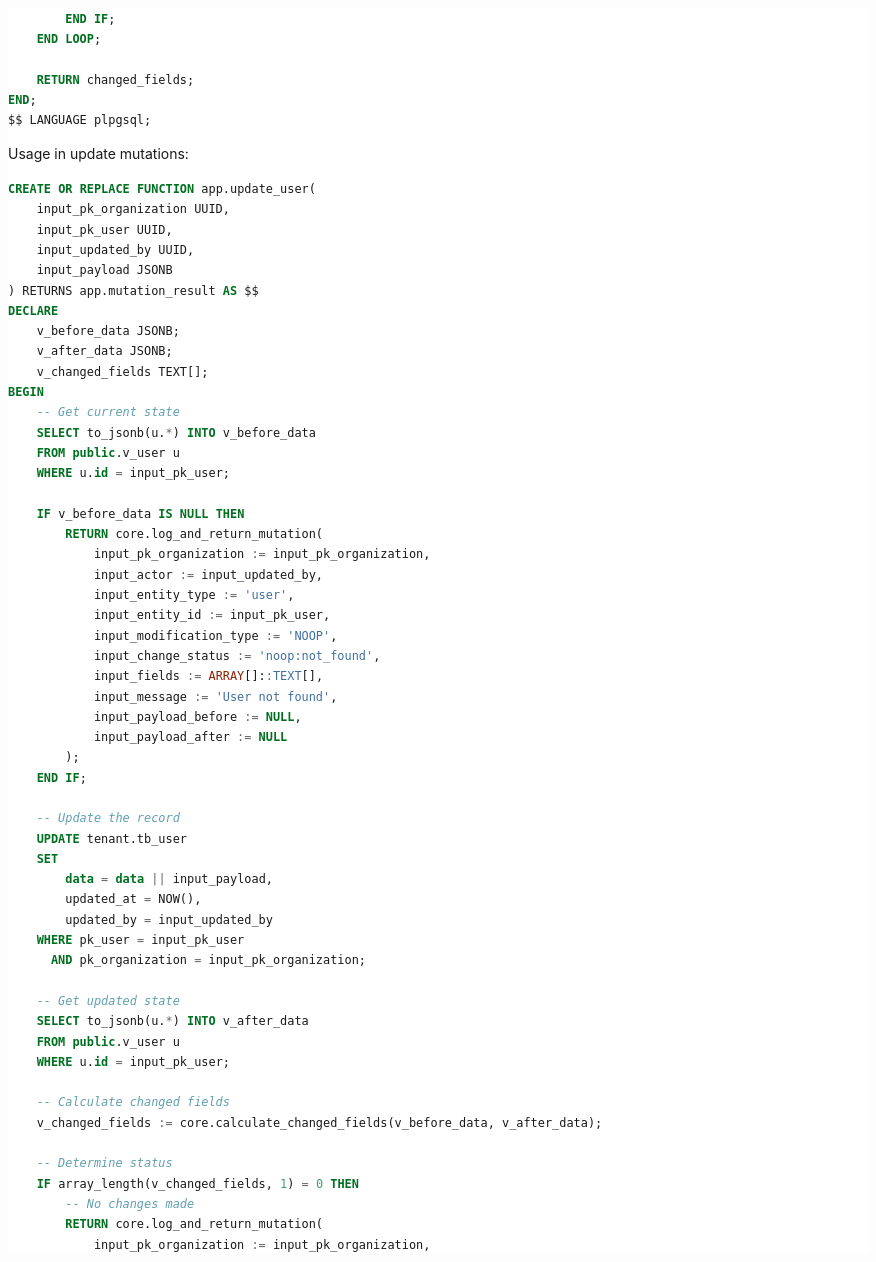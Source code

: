 ```sql
        END IF;
    END LOOP;

    RETURN changed_fields;
END;
$$ LANGUAGE plpgsql;
```

Usage in update mutations:

```sql
CREATE OR REPLACE FUNCTION app.update_user(
    input_pk_organization UUID,
    input_pk_user UUID,
    input_updated_by UUID,
    input_payload JSONB
) RETURNS app.mutation_result AS $$
DECLARE
    v_before_data JSONB;
    v_after_data JSONB;
    v_changed_fields TEXT[];
BEGIN
    -- Get current state
    SELECT to_jsonb(u.*) INTO v_before_data
    FROM public.v_user u
    WHERE u.id = input_pk_user;

    IF v_before_data IS NULL THEN
        RETURN core.log_and_return_mutation(
            input_pk_organization := input_pk_organization,
            input_actor := input_updated_by,
            input_entity_type := 'user',
            input_entity_id := input_pk_user,
            input_modification_type := 'NOOP',
            input_change_status := 'noop:not_found',
            input_fields := ARRAY[]::TEXT[],
            input_message := 'User not found',
            input_payload_before := NULL,
            input_payload_after := NULL
        );
    END IF;

    -- Update the record
    UPDATE tenant.tb_user
    SET
        data = data || input_payload,
        updated_at = NOW(),
        updated_by = input_updated_by
    WHERE pk_user = input_pk_user
      AND pk_organization = input_pk_organization;

    -- Get updated state
    SELECT to_jsonb(u.*) INTO v_after_data
    FROM public.v_user u
    WHERE u.id = input_pk_user;

    -- Calculate changed fields
    v_changed_fields := core.calculate_changed_fields(v_before_data, v_after_data);

    -- Determine status
    IF array_length(v_changed_fields, 1) = 0 THEN
        -- No changes made
        RETURN core.log_and_return_mutation(
            input_pk_organization := input_pk_organization,
```